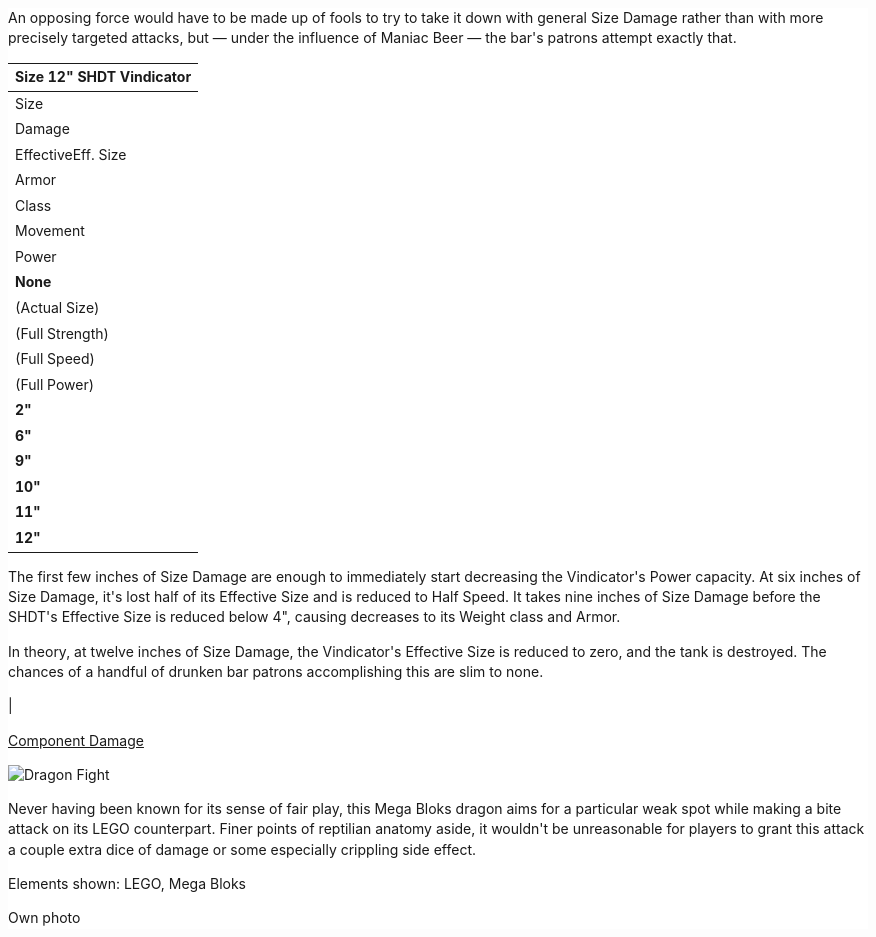 An opposing force would have to be made up of fools to try to take it down with general Size Damage rather than with more precisely targeted attacks, but — under the influence of Maniac Beer — the bar's patrons attempt exactly that.

| Size 12" SHDT Vindicator |
| --- |
| Size  
Damage | ![](https://brikwars.com/rules/2020/images/icons/ico_20_size.png "Size")  
EffectiveEff. Size | ![](https://brikwars.com/rules/2020/images/icons/ico_20_armor.png "Armor")  
Armor | WeightWt.  
Class | ![](https://brikwars.com/rules/2020/images/icons/ico_20_move.png "Move")  
Movement | ![](https://brikwars.com/rules/2020/images/icons/ico_20_power.png "Armor")  
Power |
| **None** | 12"  
(Actual Size) | 4![](https://brikwars.com/rules/2020/images/dice/d10-icon-20-blue.png "Armor d10")  
(Full Strength) | 4 | 10"  
(Full Speed) | 24"  
(Full Power) |
| **2"** | 10" | 20" |
| **6"** | 6" | Half Speed | 12" |
| **9"** | 3" | 3![](https://brikwars.com/rules/2020/images/dice/d10-icon-20-blue.png "Armor d10") | 3 | 6" |
| **10"** | 2" | 2![](https://brikwars.com/rules/2020/images/dice/d10-icon-20-blue.png "Armor d10") | 2 | 4" |
| **11"** | 1" | 1![](https://brikwars.com/rules/2020/images/dice/d10-icon-20-blue.png "Armor d10") | 1 | 2" |
| **12"** | **0"** | ![](https://brikwars.com/rules/2020/images/icons/ico_20_death.png "Death")**Destroyed** |

The first few inches of Size Damage are enough to immediately start decreasing the Vindicator's Power capacity. At six inches of Size Damage, it's lost half of its Effective Size and is reduced to Half Speed. It takes nine inches of Size Damage before the SHDT's Effective Size is reduced below 4", causing decreases to its Weight class and Armor.

In theory, at twelve inches of Size Damage, the Vindicator's Effective Size is reduced to zero, and the tank is destroyed. The chances of a handful of drunken bar patrons accomplishing this are slim to none.

 |

[Component Damage](https://brikwars.com/rules/2020/7.htm#componentdamage)

![](https://brikwars.com/rules/2020/images/7/dragons.jpg "Dragon Fight")

Never having been known for its sense of fair play, this Mega Bloks dragon aims for a particular weak spot while making a bite attack on its LEGO counterpart. Finer points of reptilian anatomy aside, it wouldn't be unreasonable for players to grant this attack a couple extra dice of damage or some especially crippling side effect.

Elements shown: LEGO, Mega Bloks

Own photo
